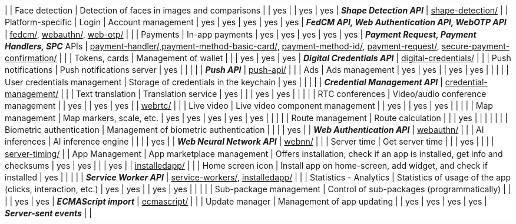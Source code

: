 | | Face detection | Detection of faces in images and comparisons |  | yes |  | yes | yes | ___Shape Detection API___ |  [shape-detection/](https://wpt.fyi/results/shape-detection) | 
| Platform-specific | Login | Account management | yes | yes | yes | yes | yes | ___FedCM API, Web Authentication API, WebOTP API___ | [fedcm/](https://wpt.fyi/results/fedcm), [webauthn/](https://wpt.fyi/results/webauthn),  [web-otp/](https://wpt.fyi/results/web-otp) | 
| | Payments | In-app payments | yes | yes | yes | yes | yes | ___Payment Request, Payment Handlers, SPC___ APIs | [payment-handler/](https://wpt.fyi/results/payment-handler),[payment-method-basic-card/](https://wpt.fyi/results/payment-method-basic-card), [payment-method-id/](https://wpt.fyi/results/payment-method-id), [payment-request/](https://wpt.fyi/results/payment-request), [secure-payment-confirmation/](https://wpt.fyi/results/secure-payment-confirmation) | 
| | Tokens, cards | Management of wallet |  |  | yes | yes | yes | ___Digital Credentials API___ | [digital-credentials/](https://wpt.fyi/results/digital-credentials) |
| | Push notifications | Push notifications server | yes |  |  |  |  | ___Push API___ | [push-api/](https://wpt.fyi/results/push-api) | 
| | Ads | Ads management | yes | yes |  | yes | yes |  | | 
| | User credentials management | Storage of credentials in the keychain | yes |  |  |  |  | ___Credential Management API___ | [credential-management/](https://wpt.fyi/results/credential-management) | 
| | Text translation | Translation service | yes |  |  | yes | yes |  | | 
| | RTC conferences | Video/audio conference management |  | yes |  | yes | yes |  | [webrtc/](https://wpt.fyi/results/webrtc) | 
| | Live video | Live video component management |  | yes |  | yes | yes |  | | 
| | Map management | Map markers, scale, etc. | yes | yes | yes | yes | yes |  | | 
| | Route management | Route calculation |  |  | yes |  |  |  | | 
| | Biometric authentication | Management of biometric authentication |  |  |  | yes |  | ___Web Authentication API___ | [webauthn/](https://wpt.fyi/results/webauthn) | 
| | AI inferences | AI inference engine |  |  |  | yes |  | ___Web Neural Network API___ | [webnn/](https://wpt.fyi/results/webnn) | 
| | Server time | Get server time |  |  | yes |  |  |  | [server-timing/](https://wpt.fyi/results/server-timing) | 
| App Management | App marketplace management | Offers installation, check if an app is installed, get info and checksums | yes | yes |  |  | yes |  | [installedapp/](https://wpt.fyi/results/installedapp) | 
| | Home screen icon | Install app on home-screen, add widget, and check if installed | yes |  |  |  |  | ___Service Worker API___ | [service-workers/](https://wpt.fyi/results/service-workers), [installedapp/](https://wpt.fyi/results/installedapp) | 
| | Statistics - Analytics | Statistics of usage of the app (clicks, interaction, etc.) | yes | yes |  | yes | yes |  | | 
| | Sub-package management | Control of sub-packages (programmatically) |  |  |  | yes | yes | ___ECMAScript import___ | [ecmascript/](https://wpt.fyi/results/ecmascript) | 
| | Update manager | Management of app updating |  | yes | yes | yes | yes | ___Server-sent events___ | | 


